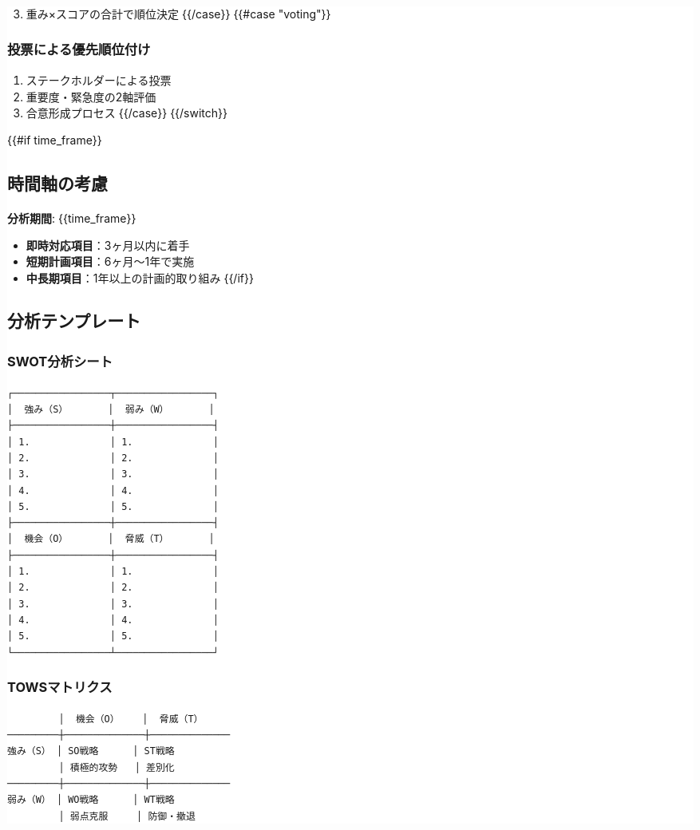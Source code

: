 3. 重み×スコアの合計で順位決定
{{/case}}
{{#case "voting"}}
### 投票による優先順位付け
1. ステークホルダーによる投票
2. 重要度・緊急度の2軸評価
3. 合意形成プロセス
{{/case}}
{{/switch}}

{{#if time_frame}}
## 時間軸の考慮
**分析期間**: {{time_frame}}

- **即時対応項目**：3ヶ月以内に着手
- **短期計画項目**：6ヶ月〜1年で実施
- **中長期項目**：1年以上の計画的取り組み
{{/if}}

## 分析テンプレート

### SWOT分析シート
```
┌─────────────────┬─────────────────┐
│  強み（S）       │  弱み（W）       │
├─────────────────┼─────────────────┤
│ 1.              │ 1.              │
│ 2.              │ 2.              │
│ 3.              │ 3.              │
│ 4.              │ 4.              │
│ 5.              │ 5.              │
├─────────────────┼─────────────────┤
│  機会（O）       │  脅威（T）       │
├─────────────────┼─────────────────┤
│ 1.              │ 1.              │
│ 2.              │ 2.              │
│ 3.              │ 3.              │
│ 4.              │ 4.              │
│ 5.              │ 5.              │
└─────────────────┴─────────────────┘
```

### TOWSマトリクス
```
         │  機会（O）    │  脅威（T）
─────────┼──────────────┼──────────────
強み（S） │ SO戦略      │ ST戦略
         │ 積極的攻勢   │ 差別化
─────────┼──────────────┼──────────────
弱み（W） │ WO戦略      │ WT戦略
         │ 弱点克服     │ 防御・撤退
```
